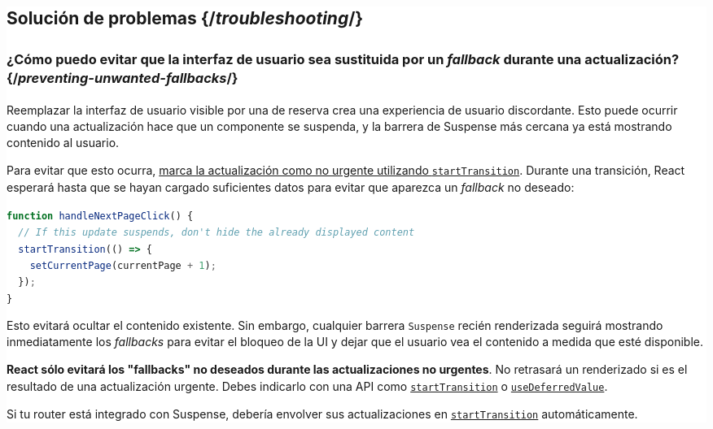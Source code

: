 ## Solución de problemas {/*troubleshooting*/}

### ¿Cómo puedo evitar que la interfaz de usuario sea sustituida por un *fallback* durante una actualización? {/*preventing-unwanted-fallbacks*/}

Reemplazar la interfaz de usuario visible por una de reserva crea una experiencia de usuario discordante. Esto puede ocurrir cuando una actualización hace que un componente se suspenda, y la barrera de Suspense más cercana ya está mostrando contenido al usuario.

Para evitar que esto ocurra, [marca la actualización como no urgente utilizando `startTransition`](#preventing-already-revealed-content-from-hiding). Durante una transición, React esperará hasta que se hayan cargado suficientes datos para evitar que aparezca un *fallback* no deseado:

```js {2-3,5}
function handleNextPageClick() {
  // If this update suspends, don't hide the already displayed content
  startTransition(() => {
    setCurrentPage(currentPage + 1);
  });
}
```

Esto evitará ocultar el contenido existente. Sin embargo, cualquier barrera `Suspense` recién renderizada seguirá mostrando inmediatamente los *fallbacks* para evitar el bloqueo de la UI y dejar que el usuario vea el contenido a medida que esté disponible.

**React sólo evitará los "fallbacks" no deseados durante las actualizaciones no urgentes**. No retrasará un renderizado si es el resultado de una actualización urgente. Debes indicarlo con una API como [`startTransition`](/reference/react/startTransition) o [`useDeferredValue`](/reference/react/useDeferredValue).

Si tu router está integrado con Suspense, debería envolver sus actualizaciones en [`startTransition`](/reference/react/startTransition) automáticamente.
